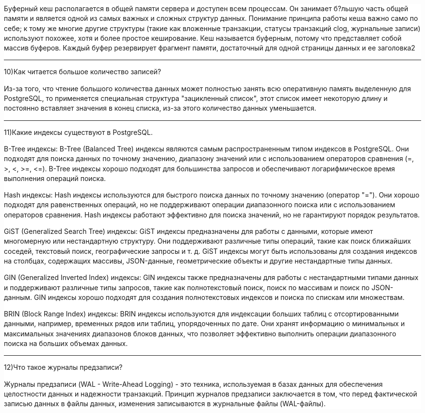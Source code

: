 Буферный кеш располагается в общей памяти сервера и доступен всем процессам. Он занимает б?льшую часть общей памяти и является одной из
самых важных и сложных структур данных. Понимание принципа работы
кеша важно само по себе; к тому же многие другие структуры (такие как
вложенные транзакции, статусы транзакций clog, журнальные записи) используют похожее, хотя и более простое кеширование.
Кеш называется буферным, потому что представляет собой массив буферов.
Каждый буфер резервирует фрагмент памяти, достаточный для одной страницы данных и ее заголовка2

--------------------------------------------------------------------------------------------------------------------
10)Как читается большое количество записей?

Из-за того, что чтение большого количества данных может полностью занять всю оперативную память выделенную для PostgreSQL, 
то применяется специальная структура "зацикленный список", этот список имеет некоторую длину и постоянно вставляет значения в конец списка, из-за этого
количество данных уменьшается.

--------------------------------------------------------------------------------------------------------------------
11)Какие индексы существуют в PostgreSQL.

B-Tree индексы: B-Tree (Balanced Tree) индексы являются самым распространенным типом индексов в PostgreSQL. Они подходят для поиска данных по точному значению, диапазону значений или с использованием операторов сравнения (=, >, <, >=, <=). B-Tree индексы хорошо подходят для большинства запросов и обеспечивают логарифмическое время выполнения операций поиска.

Hash индексы: Hash индексы используются для быстрого поиска данных по точному значению (оператор "="). Они хорошо подходят для равенственных операций, но не поддерживают операции диапазонного поиска или с использованием операторов сравнения. Hash индексы работают эффективно для поиска значений, но не гарантируют порядок результатов.

GiST (Generalized Search Tree) индексы: GiST индексы предназначены для работы с данными, которые имеют многомерную или нестандартную структуру. Они поддерживают различные типы операций, такие как поиск ближайших соседей, текстовый поиск, географические запросы и т. д. GiST индексы могут быть использованы для создания индексов на столбцах, содержащих массивы, JSON-данные, геометрические объекты и другие нестандартные типы данных.

GIN (Generalized Inverted Index) индексы: GIN индексы также предназначены для работы с нестандартными типами данных и поддерживают различные типы запросов, такие как полнотекстовый поиск, поиск по массивам и поиск по JSON-данным. GIN индексы хорошо подходят для создания полнотекстовых индексов и поиска по спискам или множествам.

BRIN (Block Range Index) индексы: BRIN индексы используются для индексации больших таблиц с отсортированными данными, например, временных рядов или таблиц, упорядоченных по дате. Они хранят информацию о минимальных и максимальных значениях диапазонов блоков данных, что позволяет эффективно выполнить операции диапазонного поиска на больших объемах данных.

--------------------------------------------------------------------------------------------------------------------
12)Что такое журналы предзаписи?

Журналы предзаписи (WAL - Write-Ahead Logging) - это техника, используемая в базах данных для обеспечения целостности данных и надежности транзакций. Принцип журналов предзаписи заключается в том, что перед фактической записью данных в файлы данных, изменения записываются в журнальные файлы (WAL-файлы).
